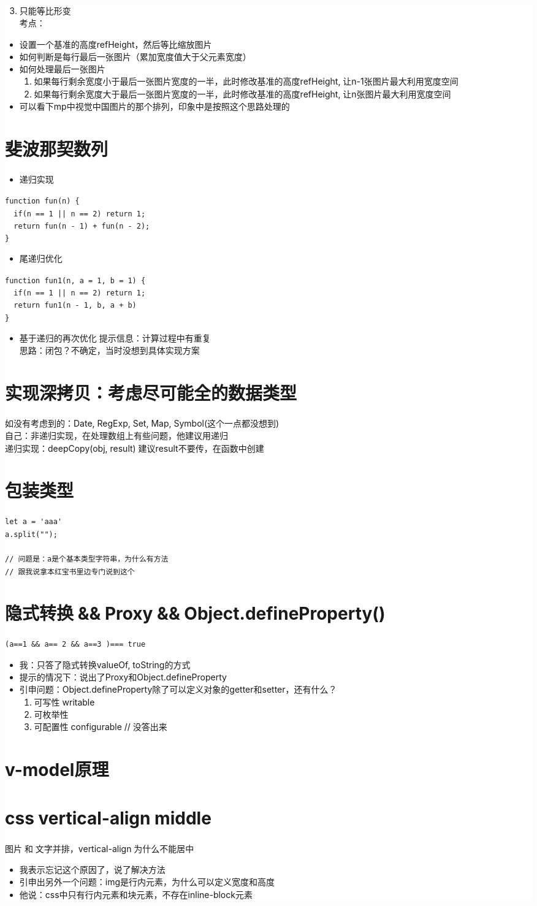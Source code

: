 3. 只能等比形变<br>
考点：
- 设置一个基准的高度refHeight，然后等比缩放图片
- 如何判断是每行最后一张图片（累加宽度值大于父元素宽度）
- 如何处理最后一张图片
  1. 如果每行剩余宽度小于最后一张图片宽度的一半，此时修改基准的高度refHeight, 让n-1张图片最大利用宽度空间
  2. 如果每行剩余宽度大于最后一张图片宽度的一半，此时修改基准的高度refHeight, 让n张图片最大利用宽度空间
- 可以看下mp中视觉中国图片的那个排列，印象中是按照这个思路处理的
# 斐波那契数列
- 递归实现
```
function fun(n) {
  if(n == 1 || n == 2) return 1;
  return fun(n - 1) + fun(n - 2);
}
```
- 尾递归优化
```
function fun1(n, a = 1, b = 1) {
  if(n == 1 || n == 2) return 1;
  return fun1(n - 1, b, a + b)
}
```
- 基于递归的再次优化
提示信息：计算过程中有重复<br>
思路：闭包？不确定，当时没想到具体实现方案
# 实现深拷贝：考虑尽可能全的数据类型
如没有考虑到的：Date, RegExp, Set, Map, Symbol(这个一点都没想到)<br>
自己：非递归实现，在处理数组上有些问题，他建议用递归<br>
递归实现：deepCopy(obj, result) 建议result不要传，在函数中创建
# 包装类型
```
let a = 'aaa'
a.split("");

// 问题是：a是个基本类型字符串，为什么有方法
// 跟我说拿本红宝书里边专门说到这个
```
# 隐式转换 && Proxy && Object.defineProperty()
```
(a==1 && a== 2 && a==3 )=== true
```
- 我：只答了隐式转换valueOf, toString的方式
- 提示的情况下：说出了Proxy和Object.defineProperty
- 引申问题：Object.defineProperty除了可以定义对象的getter和setter，还有什么？
  1. 可写性 writable
  2. 可枚举性
  3. 可配置性 configurable  // 没答出来
# v-model原理
# css vertical-align middle
图片 和 文字并排，vertical-align 为什么不能居中
- 我表示忘记这个原因了，说了解决方法
- 引申出另外一个问题：img是行内元素，为什么可以定义宽度和高度
- 他说：css中只有行内元素和块元素，不存在inline-block元素